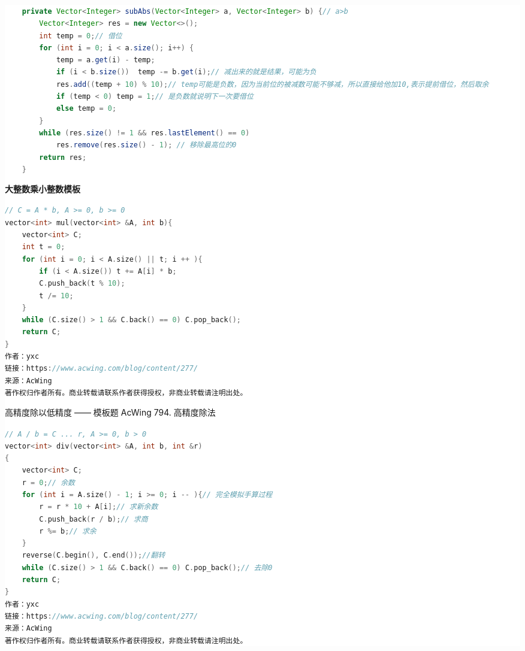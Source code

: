 ```java
    private Vector<Integer> subAbs(Vector<Integer> a, Vector<Integer> b) {// a>b
        Vector<Integer> res = new Vector<>();
        int temp = 0;// 借位
        for (int i = 0; i < a.size(); i++) {
            temp = a.get(i) - temp;
            if (i < b.size())  temp -= b.get(i);// 减出来的就是结果，可能为负
            res.add((temp + 10) % 10);// temp可能是负数，因为当前位的被减数可能不够减，所以直接给他加10,表示提前借位，然后取余
            if (temp < 0) temp = 1;// 是负数就说明下一次要借位
            else temp = 0;
        }
        while (res.size() != 1 && res.lastElement() == 0)
            res.remove(res.size() - 1); // 移除最高位的0
        return res;
    }
```

**大整数乘小整数模板**

```cpp
// C = A * b, A >= 0, b >= 0
vector<int> mul(vector<int> &A, int b){
    vector<int> C;
    int t = 0;
    for (int i = 0; i < A.size() || t; i ++ ){
        if (i < A.size()) t += A[i] * b;
        C.push_back(t % 10);
        t /= 10;
    }
    while (C.size() > 1 && C.back() == 0) C.pop_back();
    return C;
}
作者：yxc
链接：https://www.acwing.com/blog/content/277/
来源：AcWing
著作权归作者所有。商业转载请联系作者获得授权，非商业转载请注明出处。
```

高精度除以低精度 —— 模板题 AcWing 794. 高精度除法

```cpp
// A / b = C ... r, A >= 0, b > 0
vector<int> div(vector<int> &A, int b, int &r)
{
    vector<int> C;
    r = 0;// 余数
    for (int i = A.size() - 1; i >= 0; i -- ){// 完全模拟手算过程
        r = r * 10 + A[i];// 求新余数
        C.push_back(r / b);// 求商
        r %= b;// 求余
    }
    reverse(C.begin(), C.end());//翻转
    while (C.size() > 1 && C.back() == 0) C.pop_back();// 去除0
    return C;
}
作者：yxc
链接：https://www.acwing.com/blog/content/277/
来源：AcWing
著作权归作者所有。商业转载请联系作者获得授权，非商业转载请注明出处。
```

